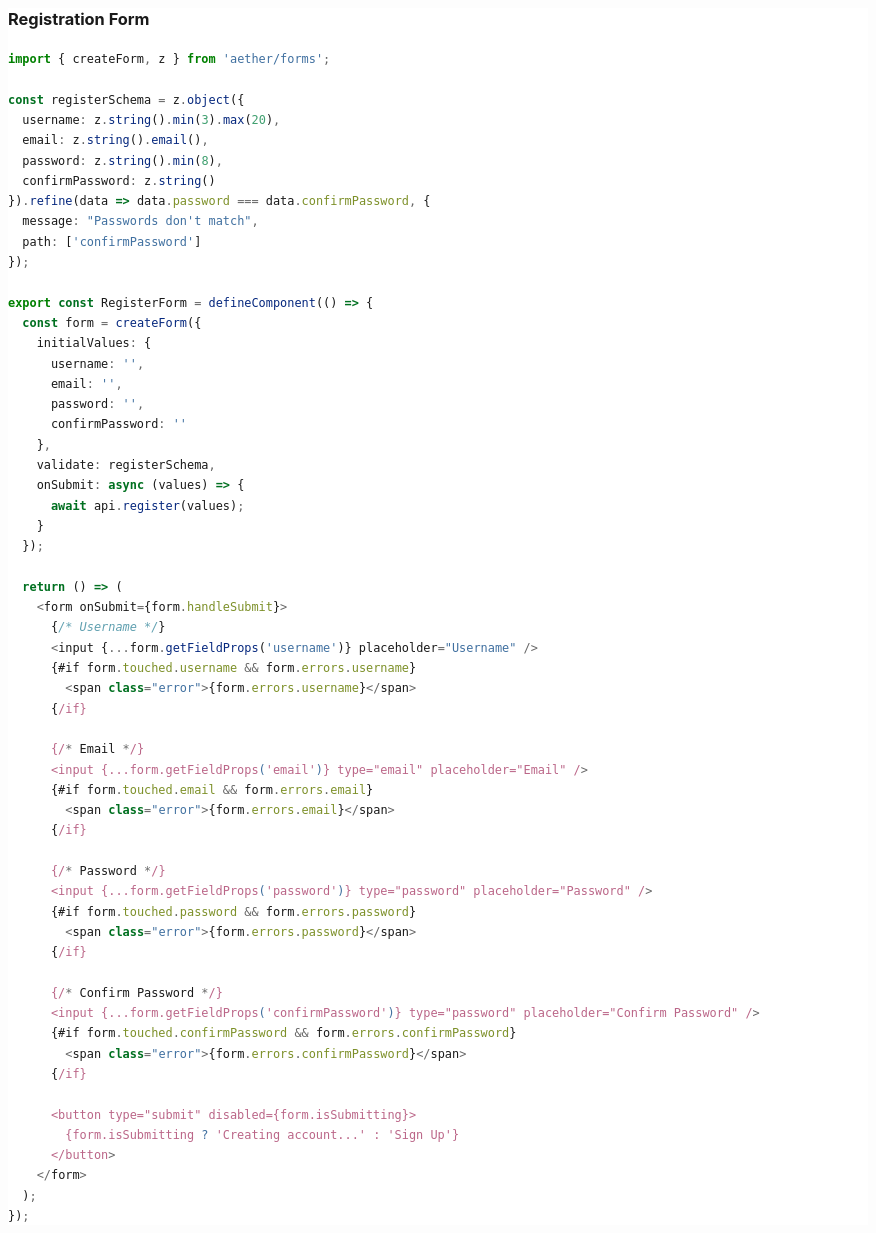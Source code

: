 ### Registration Form

```typescript
import { createForm, z } from 'aether/forms';

const registerSchema = z.object({
  username: z.string().min(3).max(20),
  email: z.string().email(),
  password: z.string().min(8),
  confirmPassword: z.string()
}).refine(data => data.password === data.confirmPassword, {
  message: "Passwords don't match",
  path: ['confirmPassword']
});

export const RegisterForm = defineComponent(() => {
  const form = createForm({
    initialValues: {
      username: '',
      email: '',
      password: '',
      confirmPassword: ''
    },
    validate: registerSchema,
    onSubmit: async (values) => {
      await api.register(values);
    }
  });

  return () => (
    <form onSubmit={form.handleSubmit}>
      {/* Username */}
      <input {...form.getFieldProps('username')} placeholder="Username" />
      {#if form.touched.username && form.errors.username}
        <span class="error">{form.errors.username}</span>
      {/if}

      {/* Email */}
      <input {...form.getFieldProps('email')} type="email" placeholder="Email" />
      {#if form.touched.email && form.errors.email}
        <span class="error">{form.errors.email}</span>
      {/if}

      {/* Password */}
      <input {...form.getFieldProps('password')} type="password" placeholder="Password" />
      {#if form.touched.password && form.errors.password}
        <span class="error">{form.errors.password}</span>
      {/if}

      {/* Confirm Password */}
      <input {...form.getFieldProps('confirmPassword')} type="password" placeholder="Confirm Password" />
      {#if form.touched.confirmPassword && form.errors.confirmPassword}
        <span class="error">{form.errors.confirmPassword}</span>
      {/if}

      <button type="submit" disabled={form.isSubmitting}>
        {form.isSubmitting ? 'Creating account...' : 'Sign Up'}
      </button>
    </form>
  );
});
```
